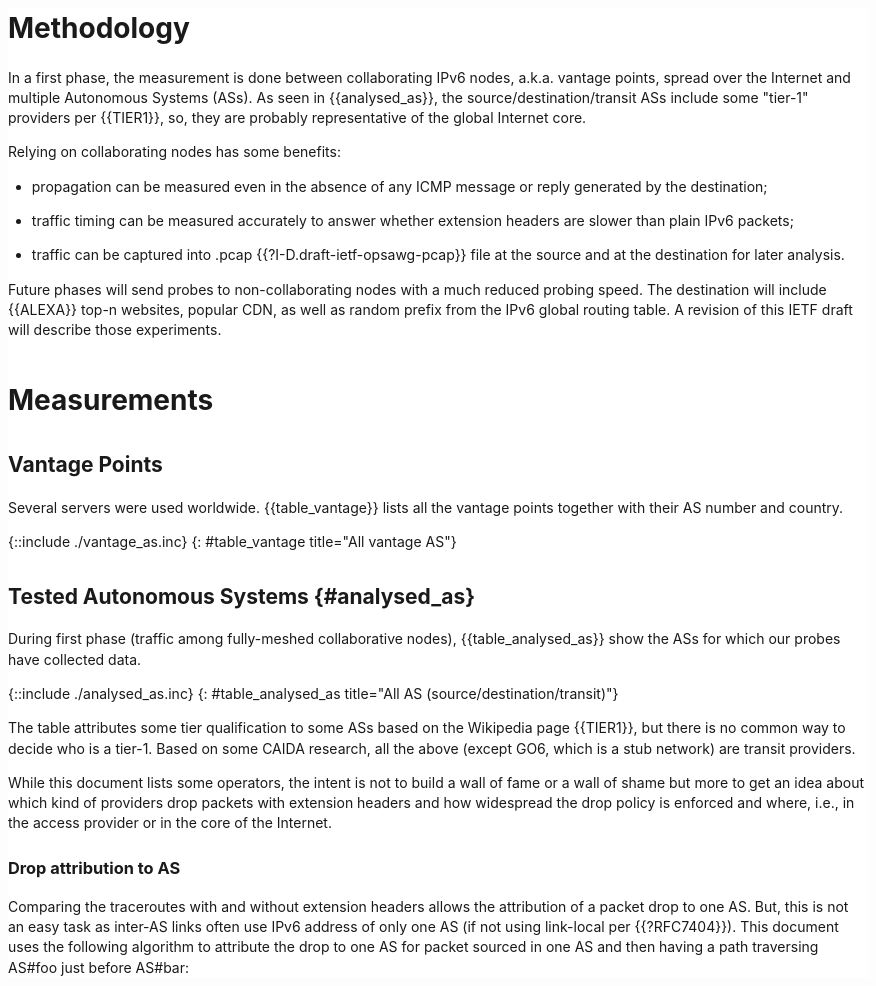 # Methodology

In a first phase, the measurement is done between collaborating IPv6 nodes, a.k.a. vantage points, spread over the Internet and multiple Autonomous Systems (ASs). As seen in {{analysed_as}}, the source/destination/transit ASs include some "tier-1" providers per {{TIER1}}, so, they are probably representative of the global Internet core.

Relying on collaborating nodes has some benefits:

- propagation can be measured even in the absence of any ICMP message or reply generated by the destination;

- traffic timing can be measured accurately to answer whether extension headers are slower than plain IPv6 packets;

- traffic can be captured into .pcap {{?I-D.draft-ietf-opsawg-pcap}} file at the source and at the destination for later analysis.

Future phases will send probes to non-collaborating nodes with a much reduced probing speed. The destination will include {{ALEXA}} top-n websites, popular CDN, as well as random prefix from the IPv6 global routing table. A revision of this IETF draft will describe those experiments.

# Measurements

## Vantage Points

Several servers were used worldwide. {{table_vantage}} lists all the vantage points together with their AS number and country.

{::include ./vantage_as.inc}
{: #table_vantage title="All vantage AS"}

## Tested Autonomous Systems {#analysed_as}

During first phase (traffic among fully-meshed collaborative nodes), {{table_analysed_as}} show the ASs for which our probes have collected data.

{::include ./analysed_as.inc}
{: #table_analysed_as title="All AS (source/destination/transit)"}

The table attributes some tier qualification to some ASs based on the Wikipedia page {{TIER1}}, but there is no common way to decide who is a tier-1. Based on some CAIDA research, all the above (except GO6, which is a stub network) are transit providers.

While this document lists some operators, the intent is not to build a wall of fame or a wall of shame but more to get an idea about which kind of providers drop packets with extension headers and how widespread the drop policy is enforced and where, i.e., in the access provider or in the core of the Internet.

### Drop attribution to AS

Comparing the traceroutes with and without extension headers allows the attribution of a packet drop to one AS. But, this is not an easy task as inter-AS links often use IPv6 address of only one AS (if not using link-local per {{?RFC7404}}). This document uses the following algorithm to attribute the drop to one AS for packet sourced in one AS and then having a path traversing AS#foo just before AS#bar:
